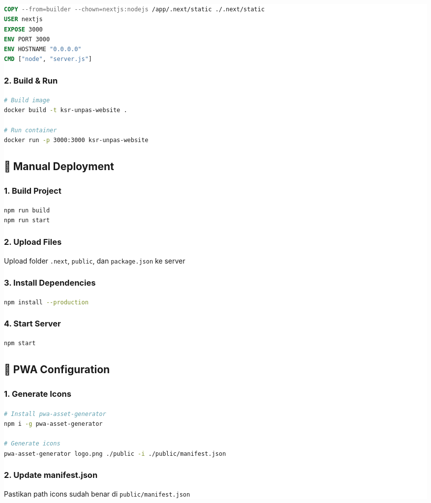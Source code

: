 ```dockerfile
COPY --from=builder --chown=nextjs:nodejs /app/.next/static ./.next/static
USER nextjs
EXPOSE 3000
ENV PORT 3000
ENV HOSTNAME "0.0.0.0"
CMD ["node", "server.js"]
```

### 2. Build & Run
```bash
# Build image
docker build -t ksr-unpas-website .

# Run container
docker run -p 3000:3000 ksr-unpas-website
```

## 🔧 Manual Deployment

### 1. Build Project
```bash
npm run build
npm run start
```

### 2. Upload Files
Upload folder `.next`, `public`, dan `package.json` ke server

### 3. Install Dependencies
```bash
npm install --production
```

### 4. Start Server
```bash
npm start
```

## 📱 PWA Configuration

### 1. Generate Icons
```bash
# Install pwa-asset-generator
npm i -g pwa-asset-generator

# Generate icons
pwa-asset-generator logo.png ./public -i ./public/manifest.json
```

### 2. Update manifest.json
Pastikan path icons sudah benar di `public/manifest.json`
